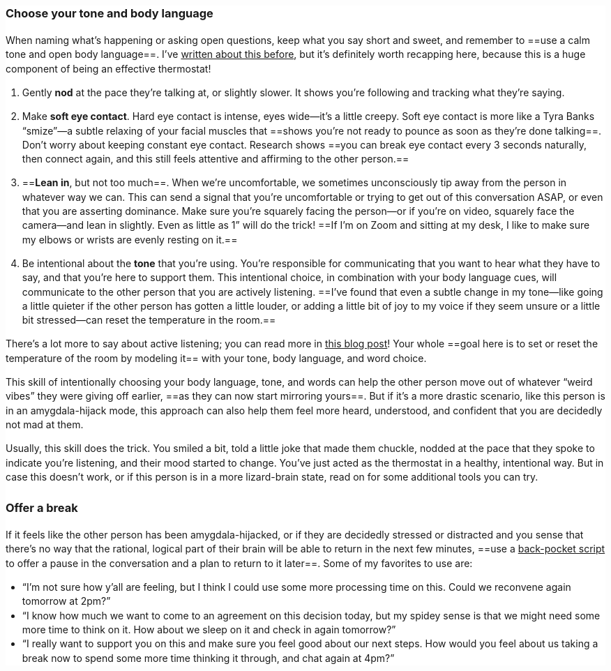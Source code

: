### Choose your tone and body language

When naming what’s happening or asking open questions, keep what you say short and sweet, and remember to ==use a calm tone and open body language==. I’ve [written about this before](https://larahogan.me/blog/when-coaching-questions-dont-work/), but it’s definitely worth recapping here, because this is a huge component of being an effective thermostat!

1. Gently **nod** at the pace they’re talking at, or slightly slower. It shows you’re following and tracking what they’re saying.

2. Make **soft eye contact**. Hard eye contact is intense, eyes wide—it’s a little creepy. Soft eye contact is more like a Tyra Banks “smize”—a subtle relaxing of your facial muscles that ==shows you’re not ready to pounce as soon as they’re done talking==. Don’t worry about keeping constant eye contact. Research shows ==you can break eye contact every 3 seconds naturally, then connect again, and this still feels attentive and affirming to the other person.==

3. ==**Lean in**, but not too much==. When we’re uncomfortable, we sometimes unconsciously tip away from the person in whatever way we can. This can send a signal that you’re uncomfortable or trying to get out of this conversation ASAP, or even that you are asserting dominance. Make sure you’re squarely facing the person—or if you’re on video, squarely face the camera—and lean in slightly. Even as little as 1” will do the trick! ==If I’m on Zoom and sitting at my desk, I like to make sure my elbows or wrists are evenly resting on it.==

4. Be intentional about the **tone** that you’re using. You’re responsible for communicating that you want to hear what they have to say, and that you’re here to support them. This intentional choice, in combination with your body language cues, will communicate to the other person that you are actively listening. ==I’ve found that even a subtle change in my tone—like going a little quieter if the other person has gotten a little louder, or adding a little bit of joy to my voice if they seem unsure or a little bit stressed—can reset the temperature in the room.==

There’s a lot more to say about active listening; you can read more in [this blog post](https://larahogan.me/blog/actively-listening/)! Your whole ==goal here is to set or reset the temperature of the room by modeling it== with your tone, body language, and word choice.

This skill of intentionally choosing your body language, tone, and words can help the other person move out of whatever “weird vibes” they were giving off earlier, ==as they can now start mirroring yours==. But if it’s a more drastic scenario, like this person is in an amygdala-hijack mode, this approach can also help them feel more heard, understood, and confident that you are decidedly not mad at them.

Usually, this skill does the trick. You smiled a bit, told a little joke that made them chuckle, nodded at the pace that they spoke to indicate you’re listening, and their mood started to change. You’ve just acted as the thermostat in a healthy, intentional way. But in case this doesn’t work, or if this person is in a more lizard-brain state, read on for some additional tools you can try.

### Offer a break

If it feels like the other person has been amygdala-hijacked, or if they are decidedly stressed or distracted and you sense that there’s no way that the rational, logical part of their brain will be able to return in the next few minutes, ==use a [back-pocket script](https://larahogan.me/blog/get-feedback-from-colleagues/) to offer a pause in the conversation and a plan to return to it later==. Some of my favorites to use are:

- “I’m not sure how y’all are feeling, but I think I could use some more processing time on this. Could we reconvene again tomorrow at 2pm?”
- “I know how much we want to come to an agreement on this decision today, but my spidey sense is that we might need some more time to think on it. How about we sleep on it and check in again tomorrow?”
- “I really want to support you on this and make sure you feel good about our next steps. How would you feel about us taking a break now to spend some more time thinking it through, and chat again at 4pm?”
